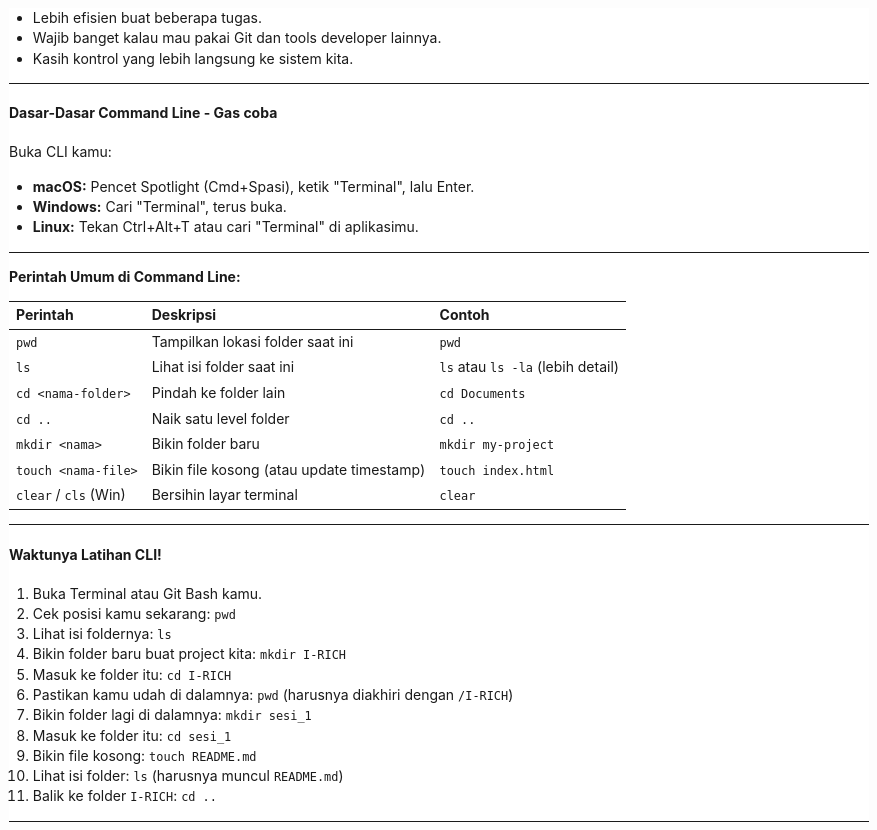   * Lebih efisien buat beberapa tugas.
  * Wajib banget kalau mau pakai Git dan tools developer lainnya.
  * Kasih kontrol yang lebih langsung ke sistem kita.


---

#### Dasar-Dasar Command Line - Gas coba

Buka CLI kamu:

* **macOS:** Pencet Spotlight (Cmd+Spasi), ketik "Terminal", lalu Enter.
* **Windows:** Cari "Terminal", terus buka.
* **Linux:** Tekan Ctrl+Alt+T atau cari "Terminal" di aplikasimu.

---



**Perintah Umum di Command Line:**

| Perintah              | Deskripsi                                 | Contoh                            |
| :-------------------- | :---------------------------------------- | :-------------------------------- |
| `pwd`                 | Tampilkan lokasi folder saat ini          | `pwd`                             |
| `ls`                  | Lihat isi folder saat ini                 | `ls` atau `ls -la` (lebih detail) |
| `cd <nama-folder>`    | Pindah ke folder lain                     | `cd Documents`                    |
| `cd ..`               | Naik satu level folder                    | `cd ..`                           |
| `mkdir <nama>`        | Bikin folder baru                         | `mkdir my-project`                |
| `touch <nama-file>`   | Bikin file kosong (atau update timestamp) | `touch index.html`                |
| `clear` / `cls` (Win) | Bersihin layar terminal                   | `clear`                           |


---


#### Waktunya Latihan CLI!

1. Buka Terminal atau Git Bash kamu.
2. Cek posisi kamu sekarang: `pwd`
3. Lihat isi foldernya: `ls`
4. Bikin folder baru buat project kita: `mkdir I-RICH`
5. Masuk ke folder itu: `cd I-RICH`
6. Pastikan kamu udah di dalamnya: `pwd` (harusnya diakhiri dengan `/I-RICH`)
7. Bikin folder lagi di dalamnya: `mkdir sesi_1`
8. Masuk ke folder itu: `cd sesi_1`
9. Bikin file kosong: `touch README.md`
10. Lihat isi folder: `ls` (harusnya muncul `README.md`)
11. Balik ke folder `I-RICH`: `cd ..`


---

